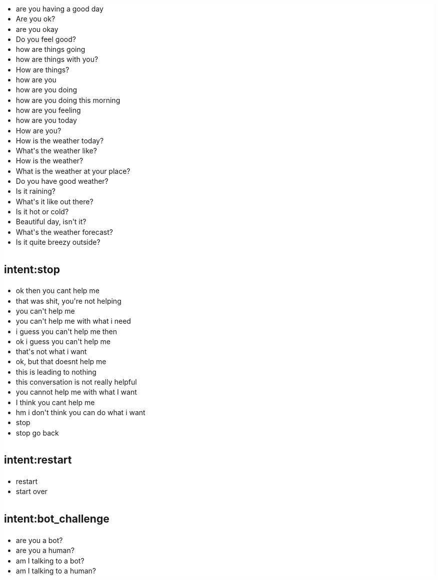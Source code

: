 - are you having a good day
- Are you ok?
- are you okay
- Do you feel good?
- how are things going
- how are things with you?
- How are things?
- how are you
- how are you doing
- how are you doing this morning
- how are you feeling
- how are you today
- How are you?
- How is the weather today?
- What's the weather like?
- How is the weather?
- What is the weather at your place?
- Do you have good weather?
- Is it raining?
- What's it like out there?
- Is it hot or cold?
- Beautiful day, isn't it?
- What's the weather forecast?
- Is it quite breezy outside?

## intent:stop
- ok then you cant help me
- that was shit, you're not helping
- you can't help me
- you can't help me with what i need
- i guess you can't help me then
- ok i guess you can't help me
- that's not what i want
- ok, but that doesnt help me
- this is leading to nothing
- this conversation is not really helpful
- you cannot help me with what I want
- I think you cant help me
- hm i don't think you can do what i want
- stop
- stop go back


## intent:restart
- restart
- start over


## intent:bot_challenge
- are you a bot?
- are you a human?
- am I talking to a bot?
- am I talking to a human?
